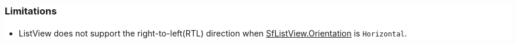 ### Limitations

* ListView does not support the right-to-left(RTL) direction when [SfListView.Orientation](https://help.syncfusion.com/cr/cref_files/xamarin/Syncfusion.SfListView.XForms~Syncfusion.ListView.XForms.Orientation.html) is `Horizontal`.